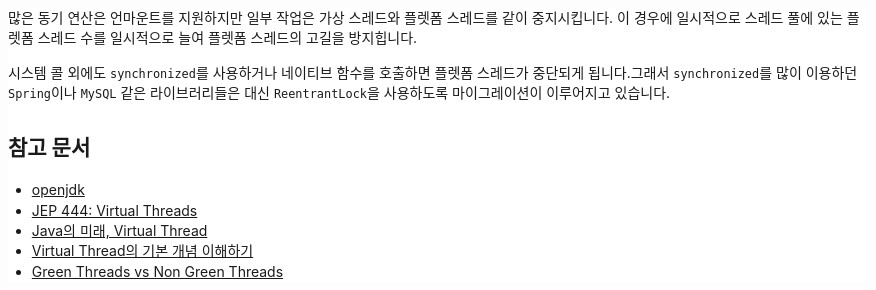 많은 동기 연산은 언마운트를 지원하지만 일부 작업은 가상 스레드와 플렛폼 스레드를 같이 중지시킵니다. 이 경우에 일시적으로 스레드 풀에 있는 플렛폼 스레드 수를 일시적으로 늘여 플렛폼 스레드의 고길을 방지힙니다.

시스템 콜 외에도 `synchronized`를 사용하거나 네이티브 함수를 호출하면 플렛폼 스레드가 중단되게 됩니다.그래서 `synchronized`를 많이 이용하던 `Spring`이나 `MySQL` 같은 라이브러리들은 대신 `ReentrantLock`을 사용하도록 마이그레이션이 이루어지고 있습니다.

## 참고 문서
- [openjdk](https://github.com/openjdk/jdk)
- [JEP 444: Virtual Threads](https://openjdk.org/jeps/444)
- [Java의 미래, Virtual Thread](https://techblog.woowahan.com/15398/)
- [Virtual Thread의 기본 개념 이해하기](https://d2.naver.com/helloworld/1203723)
- [Green Threads vs Non Green Threads](https://stackoverflow.com/questions/5713142/green-threads-vs-non-green-threads)

